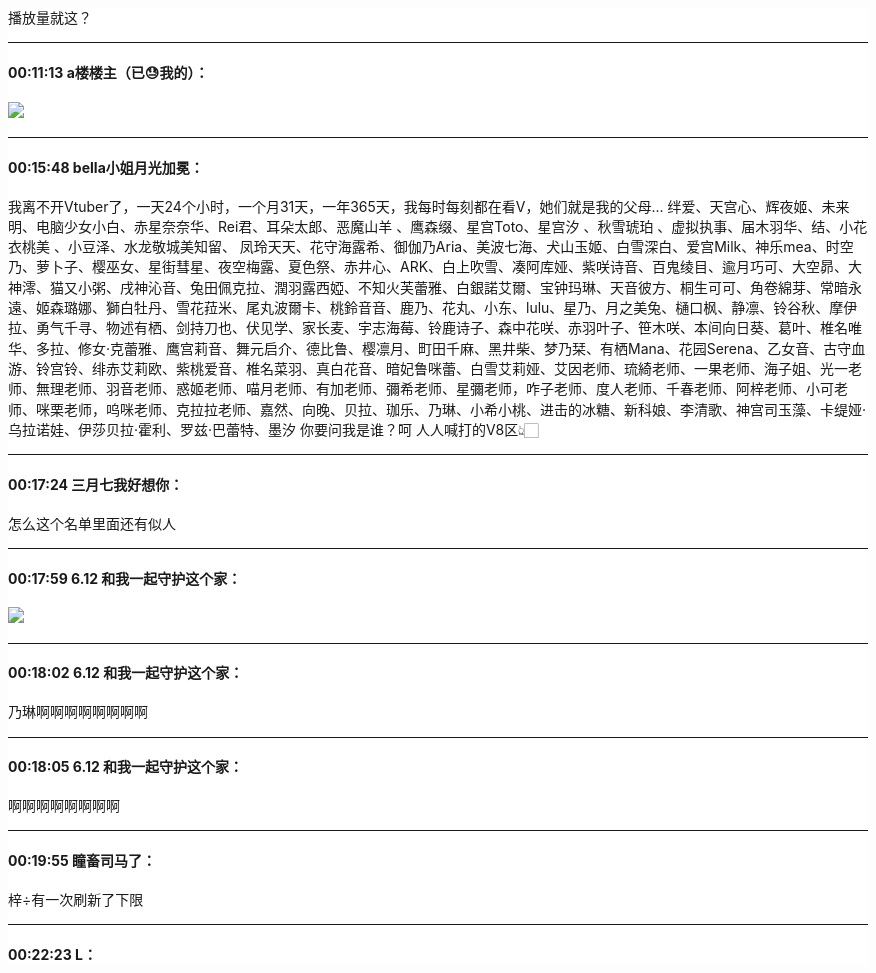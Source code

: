 播放量就这？

*****

#### 00:11:13  a楼楼主（已😓我的）：

![](http://gchat.qpic.cn/gchatpic_new/148255229/614391357-3184514988-8E1AF557BD2271F4BFDF4CE14C3ECE9E/0?term=2")

*****

#### 00:15:48  bella小姐月光加冕：

我离不开Vtuber了，一天24个小时，一个月31天，一年365天，我每时每刻都在看V，她们就是我的父母...
绊爱、天宫心、辉夜姬、未来明、电脑少女小白、赤星奈奈华、Rei君、耳朵太郎、恶魔山羊 、鹰森缀、星宫Toto、星宫汐 、秋雪琥珀 、虚拟执事、届木羽华、结、小花衣桃美 、小豆泽、水龙敬城美知留、 凤玲天天、花守海露希、御伽乃Aria、美波七海、犬山玉姬、白雪深白、爱宫Milk、神乐mea、时空乃、萝卜子、樱巫女、星街彗星、夜空梅露、夏色祭、赤井心、ARK、白上吹雪、凑阿库娅、紫咲诗音、百鬼绫目、逾月巧可、大空昴、大神澪、猫又小粥、戌神沁音、兔田佩克拉、潤羽露西婭、不知火芙蕾雅、白銀諾艾爾、宝钟玛琳、天音彼方、桐生可可、角卷綿芽、常暗永遠、姬森璐娜、獅白牡丹、雪花菈米、尾丸波爾卡、桃鈴音音、鹿乃、花丸、小东、lulu、星乃、月之美兔、樋口枫、静凛、铃谷秋、摩伊拉、勇气千寻、物述有栖、剑持刀也、伏见学、家长麦、宇志海莓、铃鹿诗子、森中花咲、赤羽叶子、笹木咲、本间向日葵、葛叶、椎名唯华、多拉、修女·克蕾雅、鹰宫莉音、舞元启介、德比鲁、樱凛月、町田千麻、黑井柴、梦乃栞、有栖Mana、花园Serena、乙女音、古守血游、铃宫铃、绯赤艾莉欧、紫桃爱音、椎名菜羽、真白花音、暗妃鲁咪蕾、白雪艾莉娅、艾因老师、琉綺老师、一果老师、海子姐、光一老师、無理老师、羽音老师、惑姬老师、喵月老师、有加老师、彌希老师、星彌老师，咋子老师、度人老师、千春老师、阿梓老师、小可老师、咪栗老师，呜咪老师、克拉拉老师、嘉然、向晚、贝拉、珈乐、乃琳、小希小桃、进击的冰糖、新科娘、李清歌、神宫司玉藻、卡缇娅·乌拉诺娃、伊莎贝拉·霍利、罗兹·巴蕾特、墨汐
你要问我是谁？呵
人人喊打的V8区👆🏻

*****

#### 00:17:24  三月七我好想你：

怎么这个名单里面还有似人

*****

#### 00:17:59  6.12 和我一起守护这个家：

![](http://gchat.qpic.cn/gchatpic_new/2994013508/614391357-3054744687-878AB642AC84B27D5E383281CAE723D8/0?term=2")

*****

#### 00:18:02  6.12 和我一起守护这个家：

乃琳啊啊啊啊啊啊啊啊

*****

#### 00:18:05  6.12 和我一起守护这个家：

啊啊啊啊啊啊啊啊

*****

#### 00:19:55  瞳畜司马了：

梓÷有一次刷新了下限

*****

#### 00:22:23  L：
